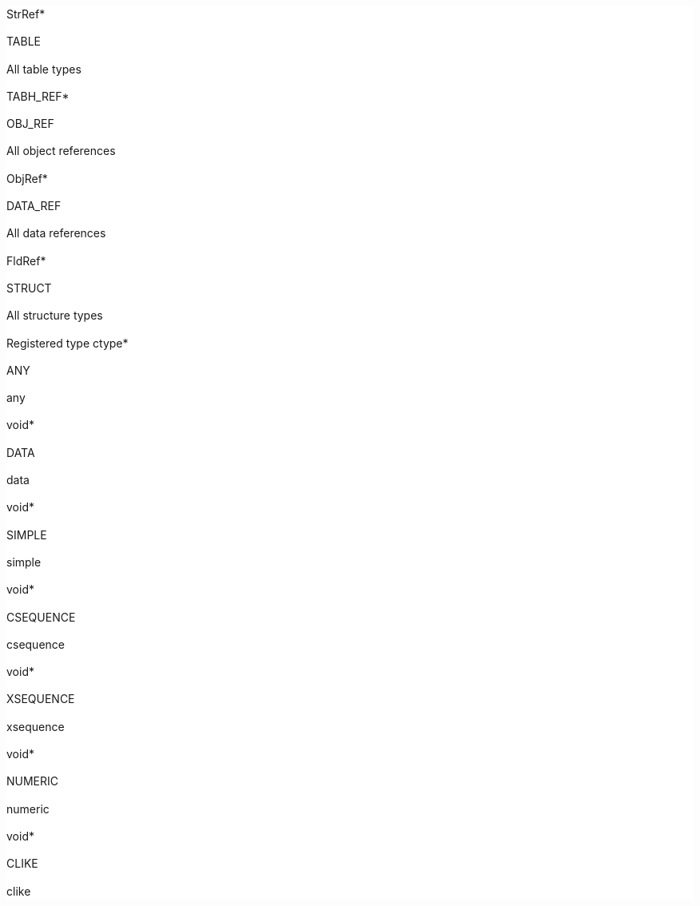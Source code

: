 StrRef\*

TABLE

All table types

TABH\_REF\*

OBJ\_REF

All object references

ObjRef\*

DATA\_REF

All data references

FldRef\*

STRUCT

All structure types

Registered type ctype\*

ANY

any

void\*

DATA

data

void\*

SIMPLE

simple

void\*

CSEQUENCE

csequence

void\*

XSEQUENCE

xsequence

void\*

NUMERIC

numeric

void\*

CLIKE

clike
